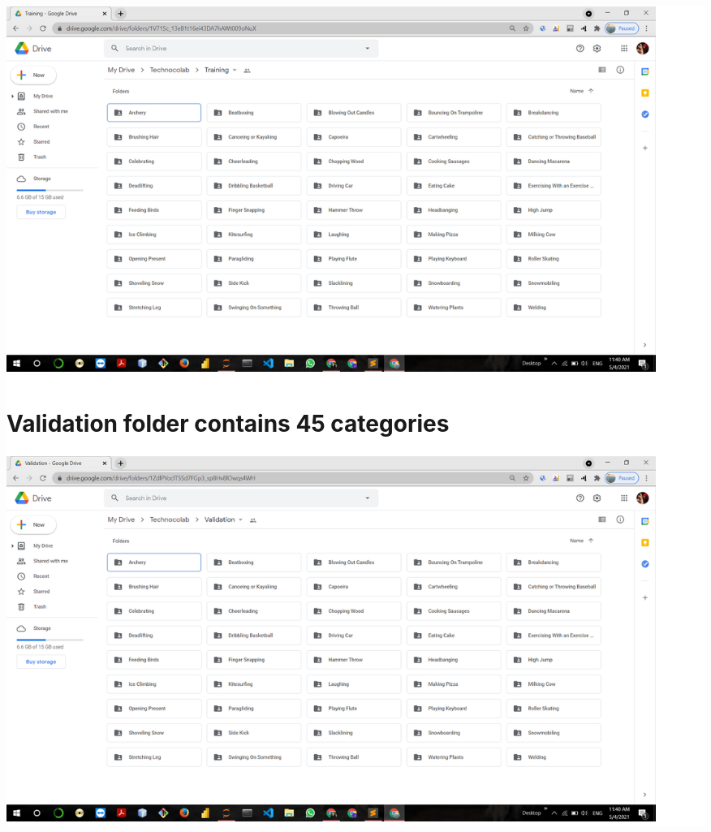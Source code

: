<img src="images/two.png" alt="one" width="800" height="450">
<h1>Validation folder contains 45 categories </h1>
<img src="images/three.png" alt="one" width="800" height="450">
